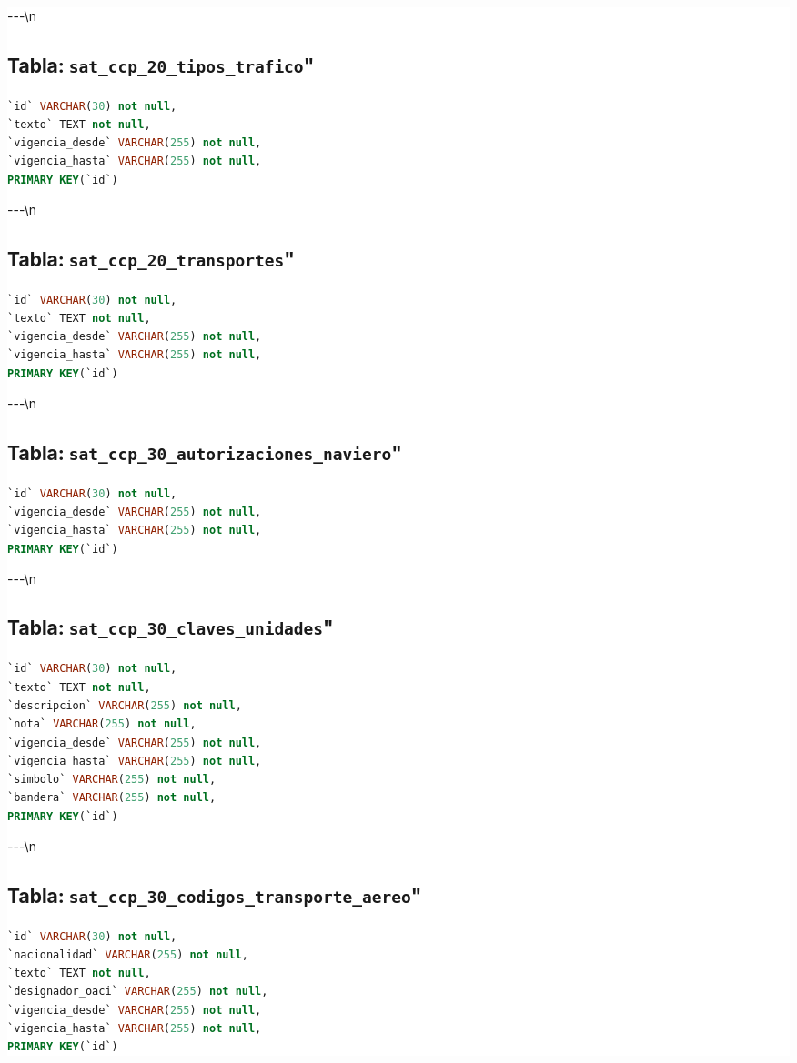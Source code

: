 ---\n

## Tabla: `sat_ccp_20_tipos_trafico`"
````sql
`id` VARCHAR(30) not null,
`texto` TEXT not null,
`vigencia_desde` VARCHAR(255) not null,
`vigencia_hasta` VARCHAR(255) not null,
PRIMARY KEY(`id`)
````

---\n

## Tabla: `sat_ccp_20_transportes`"
````sql
`id` VARCHAR(30) not null,
`texto` TEXT not null,
`vigencia_desde` VARCHAR(255) not null,
`vigencia_hasta` VARCHAR(255) not null,
PRIMARY KEY(`id`)
````

---\n

## Tabla: `sat_ccp_30_autorizaciones_naviero`"
````sql
`id` VARCHAR(30) not null,
`vigencia_desde` VARCHAR(255) not null,
`vigencia_hasta` VARCHAR(255) not null,
PRIMARY KEY(`id`)
````

---\n

## Tabla: `sat_ccp_30_claves_unidades`"
````sql
`id` VARCHAR(30) not null,
`texto` TEXT not null,
`descripcion` VARCHAR(255) not null,
`nota` VARCHAR(255) not null,
`vigencia_desde` VARCHAR(255) not null,
`vigencia_hasta` VARCHAR(255) not null,
`simbolo` VARCHAR(255) not null,
`bandera` VARCHAR(255) not null,
PRIMARY KEY(`id`)
````

---\n

## Tabla: `sat_ccp_30_codigos_transporte_aereo`"
````sql
`id` VARCHAR(30) not null,
`nacionalidad` VARCHAR(255) not null,
`texto` TEXT not null,
`designador_oaci` VARCHAR(255) not null,
`vigencia_desde` VARCHAR(255) not null,
`vigencia_hasta` VARCHAR(255) not null,
PRIMARY KEY(`id`)
````
